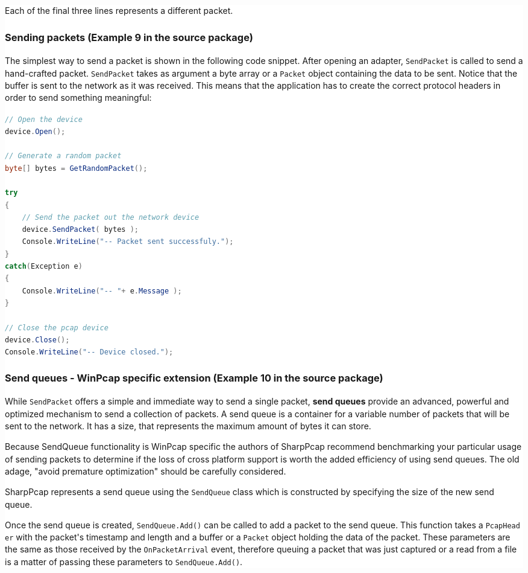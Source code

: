 Each of the final three lines represents a different packet.

### Sending packets (Example 9 in the source package)

The simplest way to send a packet is shown in the following code snippet. After opening an adapter, `SendPacket` is called to send a hand-crafted packet. `SendPacket` takes as argument a byte array or a `Packet` object containing the data to be sent. Notice that the buffer is sent to the network as it was received. This means that the application has to create the correct protocol headers in order to send something meaningful:

```cs
// Open the device
device.Open();

// Generate a random packet
byte[] bytes = GetRandomPacket();

try
{
    // Send the packet out the network device
    device.SendPacket( bytes );
    Console.WriteLine("-- Packet sent successfuly.");
}
catch(Exception e)
{
    Console.WriteLine("-- "+ e.Message );
}

// Close the pcap device
device.Close();
Console.WriteLine("-- Device closed.");
```

### Send queues - WinPcap specific extension (Example 10 in the source package)

While `SendPacket` offers a simple and immediate way to send a single packet, **send queues** provide an advanced, powerful and optimized mechanism to send a collection of packets. A send queue is a container for a variable number of packets that will be sent to the network. It has a size, that represents the maximum amount of bytes it can store.

Because SendQueue functionality is WinPcap specific the authors of SharpPcap recommend benchmarking your particular usage of sending packets to determine if the loss of cross platform support is worth the added efficiency of using send queues. The old adage, "avoid premature optimization" should be carefully considered.

SharpPcap represents a send queue using the `SendQueue` class which is constructed by specifying the size of the new send queue.

Once the send queue is created, `SendQueue.Add()` can be called to add a packet to the send queue. This function takes a `PcapHeader` with the packet's timestamp and length and a buffer or a `Packet` object holding the data of the packet. These parameters are the same as those received by the `OnPacketArrival` event, therefore queuing a packet that was just captured or a read from a file is a matter of passing these parameters to `SendQueue.Add()`.

